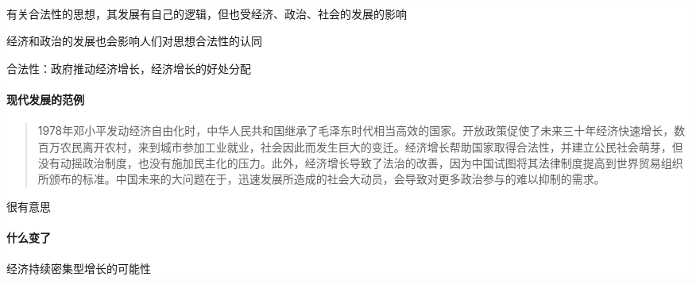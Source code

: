 有关合法性的思想，其发展有自己的逻辑，但也受经济、政治、社会的发展的影响

经济和政治的发展也会影响人们对思想合法性的认同

合法性：政府推动经济增长，经济增长的好处分配

#### 现代发展的范例

> 1978年邓小平发动经济自由化时，中华人民共和国继承了毛泽东时代相当高效的国家。开放政策促使了未来三十年经济快速增长，数百万农民离开农村，来到城市参加工业就业，社会因此而发生巨大的变迁。经济增长帮助国家取得合法性，并建立公民社会萌芽，但没有动摇政治制度，也没有施加民主化的压力。此外，经济增长导致了法治的改善，因为中国试图将其法律制度提高到世界贸易组织所颁布的标准。中国未来的大问题在于，迅速发展所造成的社会大动员，会导致对更多政治参与的难以抑制的需求。

很有意思

#### 什么变了

经济持续密集型增长的可能性

